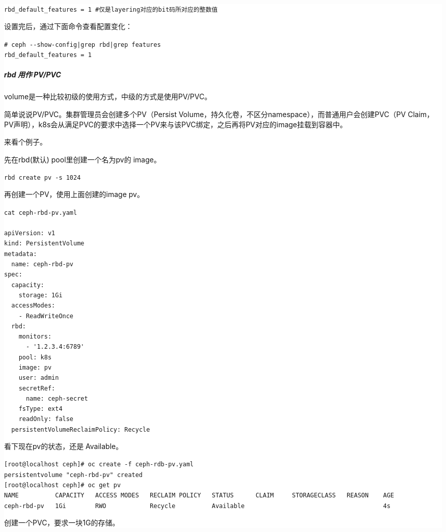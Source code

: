 ```
rbd_default_features = 1 #仅是layering对应的bit码所对应的整数值
```
设置完后，通过下面命令查看配置变化：


```
# ceph --show-config|grep rbd|grep features
rbd_default_features = 1
```


##### rbd 用作 PV/PVC

volume是一种比较初级的使用方式，中级的方式是使用PV/PVC。

简单说说PV/PVC。集群管理员会创建多个PV（Persist Volume，持久化卷，不区分namespace），而普通用户会创建PVC（PV Claim，PV声明），k8s会从满足PVC的要求中选择一个PV来与该PVC绑定，之后再将PV对应的image挂载到容器中。

来看个例子。

先在rbd(默认) pool里创建一个名为pv的 image。

```
rbd create pv -s 1024
```

再创建一个PV，使用上面创建的image pv。

```
cat ceph-rbd-pv.yaml

apiVersion: v1
kind: PersistentVolume
metadata:
  name: ceph-rbd-pv
spec:
  capacity:
    storage: 1Gi
  accessModes:
    - ReadWriteOnce
  rbd:
    monitors:
      - '1.2.3.4:6789'
    pool: k8s
    image: pv
    user: admin
    secretRef:
      name: ceph-secret
    fsType: ext4
    readOnly: false
  persistentVolumeReclaimPolicy: Recycle
```

看下现在pv的状态，还是 Available。
```
[root@localhost ceph]# oc create -f ceph-rdb-pv.yaml
persistentvolume "ceph-rbd-pv" created
[root@localhost ceph]# oc get pv
NAME          CAPACITY   ACCESS MODES   RECLAIM POLICY   STATUS      CLAIM     STORAGECLASS   REASON    AGE
ceph-rbd-pv   1Gi        RWO            Recycle          Available                                      4s
```
创建一个PVC，要求一块1G的存储。
